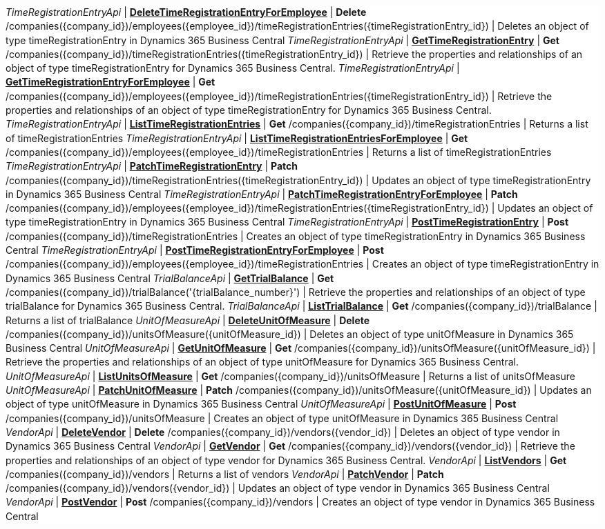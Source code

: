 *TimeRegistrationEntryApi* | [**DeleteTimeRegistrationEntryForEmployee**](docs/TimeRegistrationEntryApi.md#deletetimeregistrationentryforemployee) | **Delete** /companies({company_id})/employees({employee_id})/timeRegistrationEntries({timeRegistrationEntry_id}) | Deletes an object of type timeRegistrationEntry in Dynamics 365 Business Central
*TimeRegistrationEntryApi* | [**GetTimeRegistrationEntry**](docs/TimeRegistrationEntryApi.md#gettimeregistrationentry) | **Get** /companies({company_id})/timeRegistrationEntries({timeRegistrationEntry_id}) | Retrieve the properties and relationships of an object of type timeRegistrationEntry for Dynamics 365 Business Central.
*TimeRegistrationEntryApi* | [**GetTimeRegistrationEntryForEmployee**](docs/TimeRegistrationEntryApi.md#gettimeregistrationentryforemployee) | **Get** /companies({company_id})/employees({employee_id})/timeRegistrationEntries({timeRegistrationEntry_id}) | Retrieve the properties and relationships of an object of type timeRegistrationEntry for Dynamics 365 Business Central.
*TimeRegistrationEntryApi* | [**ListTimeRegistrationEntries**](docs/TimeRegistrationEntryApi.md#listtimeregistrationentries) | **Get** /companies({company_id})/timeRegistrationEntries | Returns a list of timeRegistrationEntries
*TimeRegistrationEntryApi* | [**ListTimeRegistrationEntriesForEmployee**](docs/TimeRegistrationEntryApi.md#listtimeregistrationentriesforemployee) | **Get** /companies({company_id})/employees({employee_id})/timeRegistrationEntries | Returns a list of timeRegistrationEntries
*TimeRegistrationEntryApi* | [**PatchTimeRegistrationEntry**](docs/TimeRegistrationEntryApi.md#patchtimeregistrationentry) | **Patch** /companies({company_id})/timeRegistrationEntries({timeRegistrationEntry_id}) | Updates an object of type timeRegistrationEntry in Dynamics 365 Business Central
*TimeRegistrationEntryApi* | [**PatchTimeRegistrationEntryForEmployee**](docs/TimeRegistrationEntryApi.md#patchtimeregistrationentryforemployee) | **Patch** /companies({company_id})/employees({employee_id})/timeRegistrationEntries({timeRegistrationEntry_id}) | Updates an object of type timeRegistrationEntry in Dynamics 365 Business Central
*TimeRegistrationEntryApi* | [**PostTimeRegistrationEntry**](docs/TimeRegistrationEntryApi.md#posttimeregistrationentry) | **Post** /companies({company_id})/timeRegistrationEntries | Creates an object of type timeRegistrationEntry in Dynamics 365 Business Central
*TimeRegistrationEntryApi* | [**PostTimeRegistrationEntryForEmployee**](docs/TimeRegistrationEntryApi.md#posttimeregistrationentryforemployee) | **Post** /companies({company_id})/employees({employee_id})/timeRegistrationEntries | Creates an object of type timeRegistrationEntry in Dynamics 365 Business Central
*TrialBalanceApi* | [**GetTrialBalance**](docs/TrialBalanceApi.md#gettrialbalance) | **Get** /companies({company_id})/trialBalance(&#x27;{trialBalance_number}&#x27;) | Retrieve the properties and relationships of an object of type trialBalance for Dynamics 365 Business Central.
*TrialBalanceApi* | [**ListTrialBalance**](docs/TrialBalanceApi.md#listtrialbalance) | **Get** /companies({company_id})/trialBalance | Returns a list of trialBalance
*UnitOfMeasureApi* | [**DeleteUnitOfMeasure**](docs/UnitOfMeasureApi.md#deleteunitofmeasure) | **Delete** /companies({company_id})/unitsOfMeasure({unitOfMeasure_id}) | Deletes an object of type unitOfMeasure in Dynamics 365 Business Central
*UnitOfMeasureApi* | [**GetUnitOfMeasure**](docs/UnitOfMeasureApi.md#getunitofmeasure) | **Get** /companies({company_id})/unitsOfMeasure({unitOfMeasure_id}) | Retrieve the properties and relationships of an object of type unitOfMeasure for Dynamics 365 Business Central.
*UnitOfMeasureApi* | [**ListUnitsOfMeasure**](docs/UnitOfMeasureApi.md#listunitsofmeasure) | **Get** /companies({company_id})/unitsOfMeasure | Returns a list of unitsOfMeasure
*UnitOfMeasureApi* | [**PatchUnitOfMeasure**](docs/UnitOfMeasureApi.md#patchunitofmeasure) | **Patch** /companies({company_id})/unitsOfMeasure({unitOfMeasure_id}) | Updates an object of type unitOfMeasure in Dynamics 365 Business Central
*UnitOfMeasureApi* | [**PostUnitOfMeasure**](docs/UnitOfMeasureApi.md#postunitofmeasure) | **Post** /companies({company_id})/unitsOfMeasure | Creates an object of type unitOfMeasure in Dynamics 365 Business Central
*VendorApi* | [**DeleteVendor**](docs/VendorApi.md#deletevendor) | **Delete** /companies({company_id})/vendors({vendor_id}) | Deletes an object of type vendor in Dynamics 365 Business Central
*VendorApi* | [**GetVendor**](docs/VendorApi.md#getvendor) | **Get** /companies({company_id})/vendors({vendor_id}) | Retrieve the properties and relationships of an object of type vendor for Dynamics 365 Business Central.
*VendorApi* | [**ListVendors**](docs/VendorApi.md#listvendors) | **Get** /companies({company_id})/vendors | Returns a list of vendors
*VendorApi* | [**PatchVendor**](docs/VendorApi.md#patchvendor) | **Patch** /companies({company_id})/vendors({vendor_id}) | Updates an object of type vendor in Dynamics 365 Business Central
*VendorApi* | [**PostVendor**](docs/VendorApi.md#postvendor) | **Post** /companies({company_id})/vendors | Creates an object of type vendor in Dynamics 365 Business Central